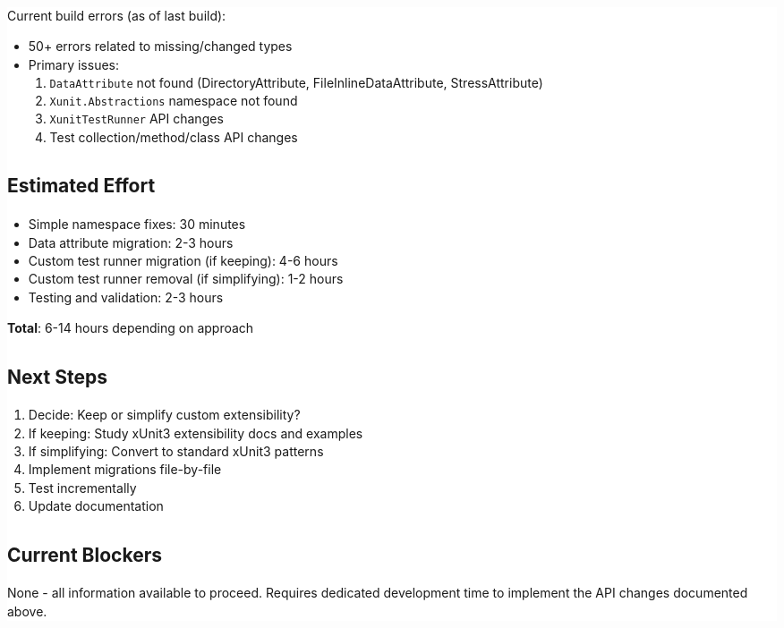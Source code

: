 Current build errors (as of last build):
- 50+ errors related to missing/changed types
- Primary issues:
  1. `DataAttribute` not found (DirectoryAttribute, FileInlineDataAttribute, StressAttribute)
  2. `Xunit.Abstractions` namespace not found
  3. `XunitTestRunner` API changes
  4. Test collection/method/class API changes

## Estimated Effort

- Simple namespace fixes: 30 minutes
- Data attribute migration: 2-3 hours
- Custom test runner migration (if keeping): 4-6 hours
- Custom test runner removal (if simplifying): 1-2 hours
- Testing and validation: 2-3 hours

**Total**: 6-14 hours depending on approach

## Next Steps

1. Decide: Keep or simplify custom extensibility?
2. If keeping: Study xUnit3 extensibility docs and examples
3. If simplifying: Convert to standard xUnit3 patterns
4. Implement migrations file-by-file
5. Test incrementally
6. Update documentation

## Current Blockers

None - all information available to proceed. Requires dedicated development time to implement the API changes documented above.
